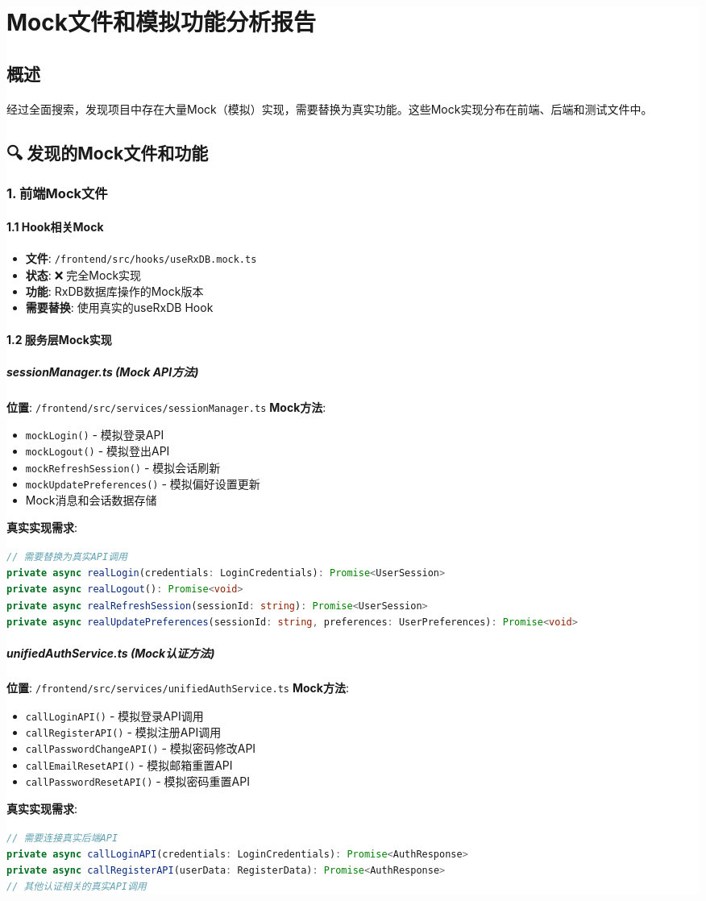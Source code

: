# Mock文件和模拟功能分析报告

## 概述
经过全面搜索，发现项目中存在大量Mock（模拟）实现，需要替换为真实功能。这些Mock实现分布在前端、后端和测试文件中。

## 🔍 发现的Mock文件和功能

### 1. 前端Mock文件

#### 1.1 Hook相关Mock
- **文件**: `/frontend/src/hooks/useRxDB.mock.ts`
- **状态**: ❌ 完全Mock实现
- **功能**: RxDB数据库操作的Mock版本
- **需要替换**: 使用真实的useRxDB Hook

#### 1.2 服务层Mock实现

##### sessionManager.ts (Mock API方法)
**位置**: `/frontend/src/services/sessionManager.ts`
**Mock方法**:
- `mockLogin()` - 模拟登录API
- `mockLogout()` - 模拟登出API  
- `mockRefreshSession()` - 模拟会话刷新
- `mockUpdatePreferences()` - 模拟偏好设置更新
- Mock消息和会话数据存储

**真实实现需求**:
```typescript
// 需要替换为真实API调用
private async realLogin(credentials: LoginCredentials): Promise<UserSession>
private async realLogout(): Promise<void>
private async realRefreshSession(sessionId: string): Promise<UserSession>
private async realUpdatePreferences(sessionId: string, preferences: UserPreferences): Promise<void>
```

##### unifiedAuthService.ts (Mock认证方法)
**位置**: `/frontend/src/services/unifiedAuthService.ts`
**Mock方法**:
- `callLoginAPI()` - 模拟登录API调用
- `callRegisterAPI()` - 模拟注册API调用
- `callPasswordChangeAPI()` - 模拟密码修改API
- `callEmailResetAPI()` - 模拟邮箱重置API
- `callPasswordResetAPI()` - 模拟密码重置API

**真实实现需求**:
```typescript
// 需要连接真实后端API
private async callLoginAPI(credentials: LoginCredentials): Promise<AuthResponse>
private async callRegisterAPI(userData: RegisterData): Promise<AuthResponse>
// 其他认证相关的真实API调用
```
